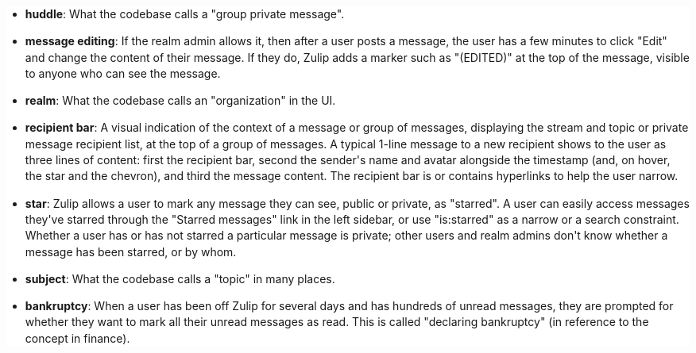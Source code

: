 * **huddle**: What the codebase calls a "group private message".

* **message editing**: If the realm admin allows it, then after a user
    posts a message, the user has a few minutes to click "Edit" and
    change the content of their message. If they do, Zulip adds a
    marker such as "(EDITED)" at the top of the message, visible to
    anyone who can see the message.

* **realm**: What the codebase calls an "organization" in the UI.

* **recipient bar**: A visual indication of the context of a message
    or group of messages, displaying the stream and topic or private
    message recipient list, at the top of a group of messages. A
    typical 1-line message to a new recipient shows to the user as
    three lines of content: first the recipient bar, second the
    sender's name and avatar alongside the timestamp (and, on hover,
    the star and the chevron), and third the message content. The
    recipient bar is or contains hyperlinks to help the user narrow.

* **star**: Zulip allows a user to mark any message they can see,
    public or private, as "starred". A user can easily access messages
    they've starred through the "Starred messages" link in the
    left sidebar, or use "is:starred" as a narrow or a search
    constraint. Whether a user has or has not starred a particular
    message is private; other users and realm admins don't know
    whether a message has been starred, or by whom.

* **subject**: What the codebase calls a "topic" in many places.

* **bankruptcy**: When a user has been off Zulip for several days and
    has hundreds of unread messages, they are prompted for whether
    they want to mark all their unread messages as read.  This is
    called "declaring bankruptcy" (in reference to the concept in
    finance).
